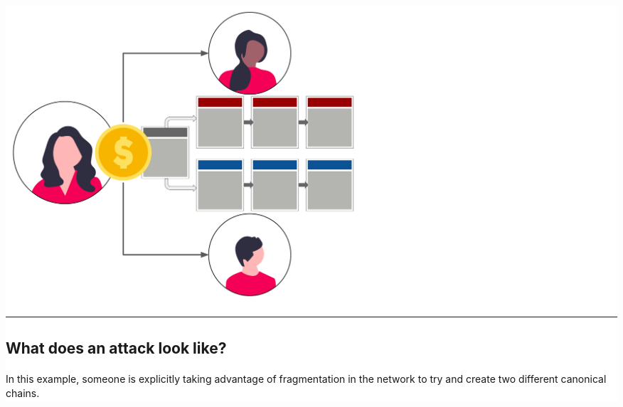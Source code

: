 <img style="width: 500px" src="./img/double-spend.svg" />

</pba-col>
</pba-cols>

---

## What does an attack look like?

In this example, someone is explicitly taking advantage of fragmentation in the network to try and create two different canonical chains.
